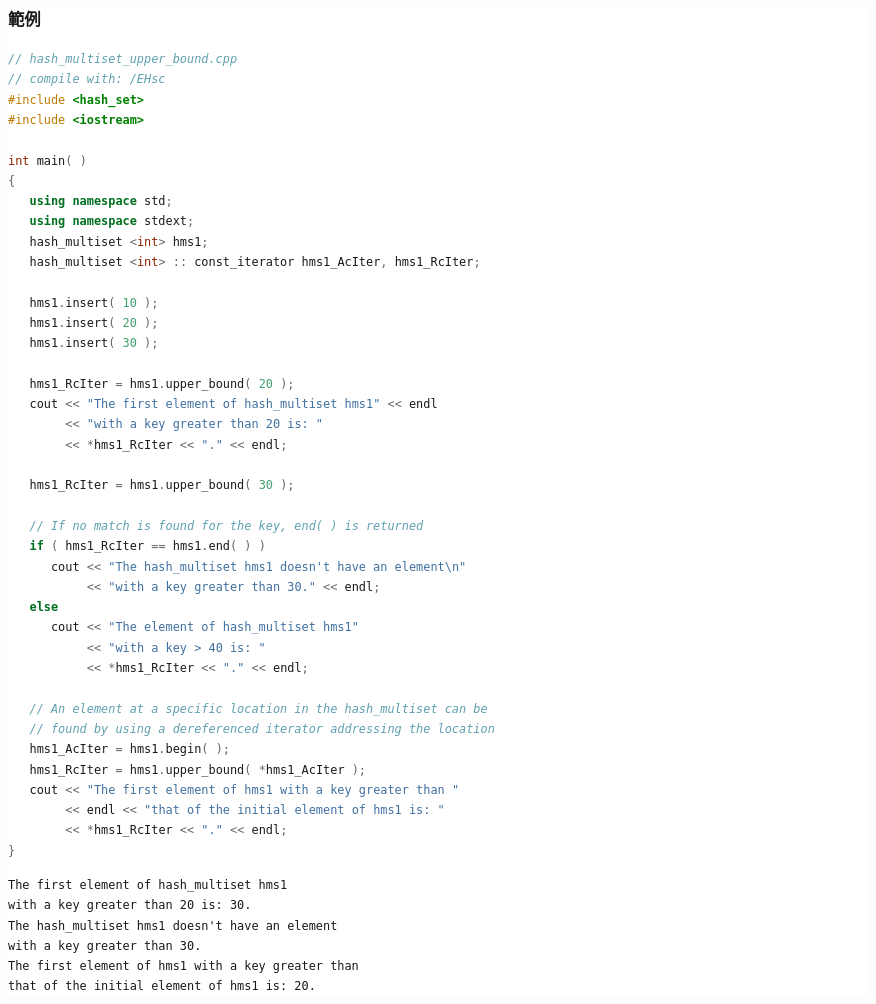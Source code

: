 ### <a name="example"></a>範例

```cpp
// hash_multiset_upper_bound.cpp
// compile with: /EHsc
#include <hash_set>
#include <iostream>

int main( )
{
   using namespace std;
   using namespace stdext;
   hash_multiset <int> hms1;
   hash_multiset <int> :: const_iterator hms1_AcIter, hms1_RcIter;

   hms1.insert( 10 );
   hms1.insert( 20 );
   hms1.insert( 30 );

   hms1_RcIter = hms1.upper_bound( 20 );
   cout << "The first element of hash_multiset hms1" << endl
        << "with a key greater than 20 is: "
        << *hms1_RcIter << "." << endl;

   hms1_RcIter = hms1.upper_bound( 30 );

   // If no match is found for the key, end( ) is returned
   if ( hms1_RcIter == hms1.end( ) )
      cout << "The hash_multiset hms1 doesn't have an element\n"
           << "with a key greater than 30." << endl;
   else
      cout << "The element of hash_multiset hms1"
           << "with a key > 40 is: "
           << *hms1_RcIter << "." << endl;

   // An element at a specific location in the hash_multiset can be
   // found by using a dereferenced iterator addressing the location
   hms1_AcIter = hms1.begin( );
   hms1_RcIter = hms1.upper_bound( *hms1_AcIter );
   cout << "The first element of hms1 with a key greater than "
        << endl << "that of the initial element of hms1 is: "
        << *hms1_RcIter << "." << endl;
}
```

```Output
The first element of hash_multiset hms1
with a key greater than 20 is: 30.
The hash_multiset hms1 doesn't have an element
with a key greater than 30.
The first element of hms1 with a key greater than
that of the initial element of hms1 is: 20.
```
